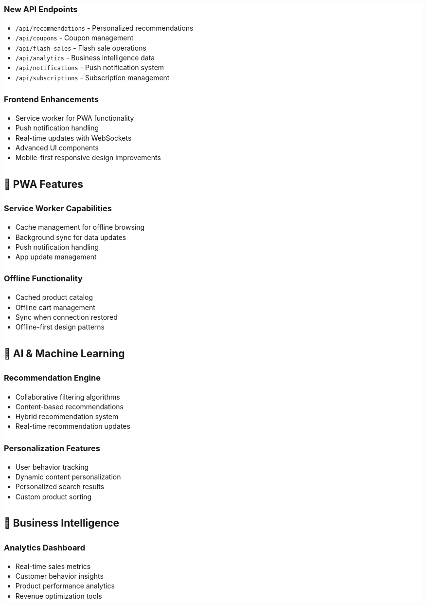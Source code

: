 ### New API Endpoints
- `/api/recommendations` - Personalized recommendations
- `/api/coupons` - Coupon management
- `/api/flash-sales` - Flash sale operations
- `/api/analytics` - Business intelligence data
- `/api/notifications` - Push notification system
- `/api/subscriptions` - Subscription management

### Frontend Enhancements
- Service worker for PWA functionality
- Push notification handling
- Real-time updates with WebSockets
- Advanced UI components
- Mobile-first responsive design improvements

## 📱 PWA Features

### Service Worker Capabilities
- Cache management for offline browsing
- Background sync for data updates
- Push notification handling
- App update management

### Offline Functionality
- Cached product catalog
- Offline cart management
- Sync when connection restored
- Offline-first design patterns

## 🤖 AI & Machine Learning

### Recommendation Engine
- Collaborative filtering algorithms
- Content-based recommendations
- Hybrid recommendation system
- Real-time recommendation updates

### Personalization Features
- User behavior tracking
- Dynamic content personalization
- Personalized search results
- Custom product sorting

## 💼 Business Intelligence

### Analytics Dashboard
- Real-time sales metrics
- Customer behavior insights
- Product performance analytics
- Revenue optimization tools
